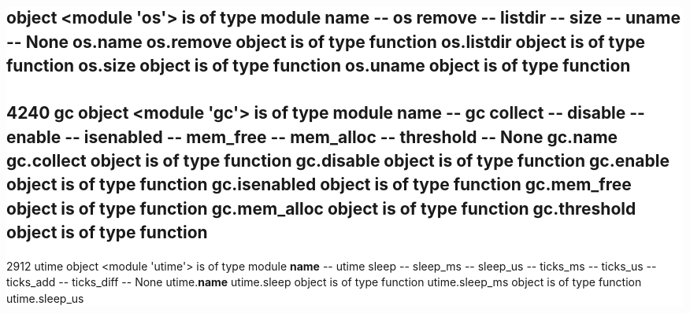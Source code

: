 object <module 'os'> is of type module
  __name__ -- os
  remove -- <function>
  listdir -- <function>
  size -- <function>
  uname -- <function>
None
os.__name__
os.remove
object <function> is of type function
os.listdir
object <function> is of type function
os.size
object <function> is of type function
os.uname
object <function> is of type function
--------------------
4240
gc
object <module 'gc'> is of type module
  __name__ -- gc
  collect -- <function>
  disable -- <function>
  enable -- <function>
  isenabled -- <function>
  mem_free -- <function>
  mem_alloc -- <function>
  threshold -- <function>
None
gc.__name__
gc.collect
object <function> is of type function
gc.disable
object <function> is of type function
gc.enable
object <function> is of type function
gc.isenabled
object <function> is of type function
gc.mem_free
object <function> is of type function
gc.mem_alloc
object <function> is of type function
gc.threshold
object <function> is of type function
--------------------
2912
utime
object <module 'utime'> is of type module
  __name__ -- utime
  sleep -- <function>
  sleep_ms -- <function>
  sleep_us -- <function>
  ticks_ms -- <function>
  ticks_us -- <function>
  ticks_add -- <function>
  ticks_diff -- <function>
None
utime.__name__
utime.sleep
object <function> is of type function
utime.sleep_ms
object <function> is of type function
utime.sleep_us